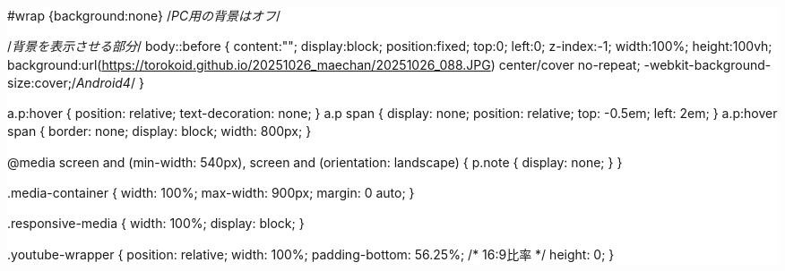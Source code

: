 #wrap {background:none} /*PC用の背景はオフ*/

/*背景を表示させる部分*/
body::before {
content:"";
display:block;
position:fixed;
top:0;
left:0;
z-index:-1;
width:100%;
height:100vh;
background:url(https://torokoid.github.io/20251026_maechan/20251026_088.JPG) center/cover no-repeat;
-webkit-background-size:cover;/*Android4*/
}

a.p:hover {
position: relative;
text-decoration: none;
}
a.p span {
display: none;
position: relative;
top: -0.5em;
left: 2em;
}
a.p:hover span {
border: none;
display: block;
width: 800px;
}


@media screen and (min-width: 540px),
screen and (orientation: landscape) {
p.note { display: none; }
}


    
.media-container {
  width: 100%;
  max-width: 900px;
  margin: 0 auto;
}

.responsive-media {
  width: 100%;
  display: block;
}

.youtube-wrapper {
  position: relative;
  width: 100%;
  padding-bottom: 56.25%; /* 16:9比率 */
  height: 0;
}

